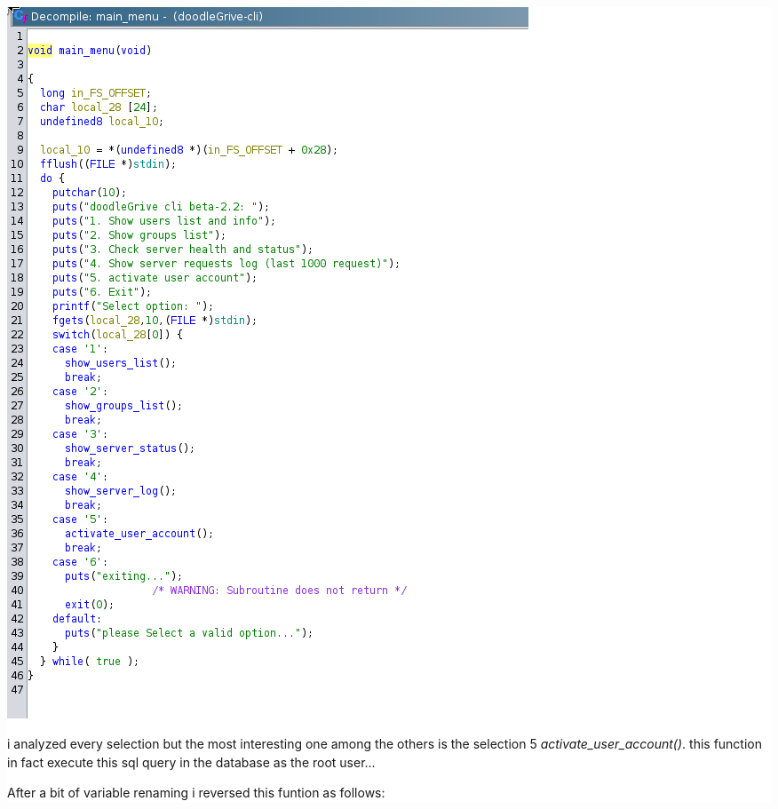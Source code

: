 ![choices](./pic/choices.png)
	
i analyzed every selection but the most interesting one among the others is the selection 5 _activate_user_account()_.
this function in fact execute this sql query in the database as the root user...

After a bit of variable renaming i reversed this funtion as follows:
	